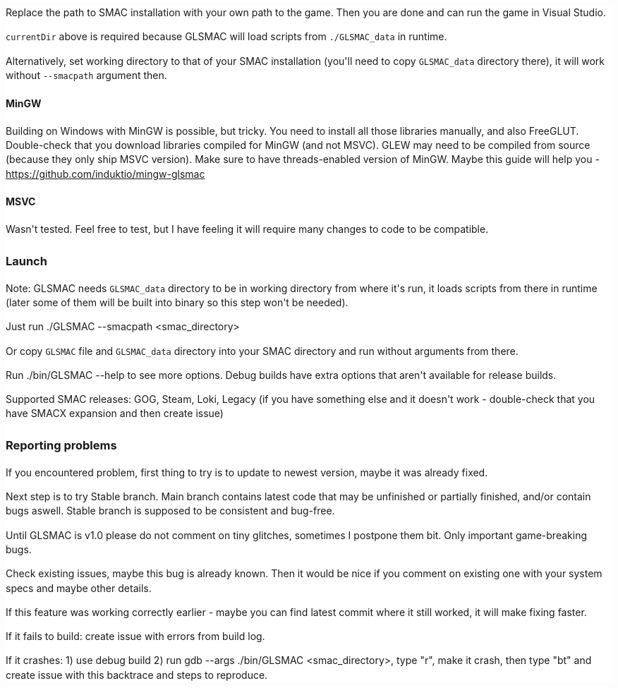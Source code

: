 Replace the path to SMAC installation with your own path to the game. Then you are done and can run the game in Visual Studio.

`currentDir` above is required because GLSMAC will load scripts from `./GLSMAC_data` in runtime.

Alternatively, set working directory to that of your SMAC installation (you'll need to copy `GLSMAC_data` directory there), it will work without `--smacpath` argument then.

#### MinGW

Building on Windows with MinGW is possible, but tricky. You need to install all those libraries manually, and also FreeGLUT. Double-check that you download libraries compiled for MinGW (and not MSVC). GLEW may need to be compiled from source (because they only ship MSVC version). Make sure to have threads-enabled version of MinGW. Maybe this guide will help you - https://github.com/induktio/mingw-glsmac

#### MSVC

Wasn't tested. Feel free to test, but I have feeling it will require many changes to code to be compatible.

### Launch

Note: GLSMAC needs `GLSMAC_data` directory to be in working directory from where it's run, it loads scripts from there in runtime (later some of them will be built into binary so this step won't be needed).

Just run ./GLSMAC --smacpath <smac_directory>

Or copy `GLSMAC` file and `GLSMAC_data` directory into your SMAC directory and run without arguments from there.

Run ./bin/GLSMAC --help to see more options. Debug builds have extra options that aren't available for release builds.

Supported SMAC releases: GOG, Steam, Loki, Legacy (if you have something else and it doesn't work - double-check that you have SMACX expansion and then create issue)

### Reporting problems

If you encountered problem, first thing to try is to update to newest version, maybe it was already fixed.

Next step is to try Stable branch. Main branch contains latest code that may be unfinished or partially finished, and/or contain bugs aswell. Stable branch is supposed to be consistent and bug-free.

Until GLSMAC is v1.0 please do not comment on tiny glitches, sometimes I postpone them bit. Only important game-breaking bugs.

Check existing issues, maybe this bug is already known. Then it would be nice if you comment on existing one with your system specs and maybe other details.

If this feature was working correctly earlier - maybe you can find latest commit where it still worked, it will make fixing faster.

If it fails to build: create issue with errors from build log.

If it crashes: 1) use debug build 2) run gdb --args ./bin/GLSMAC <smac_directory>, type "r", make it crash, then type "bt" and create issue with this backtrace and steps to reproduce.

